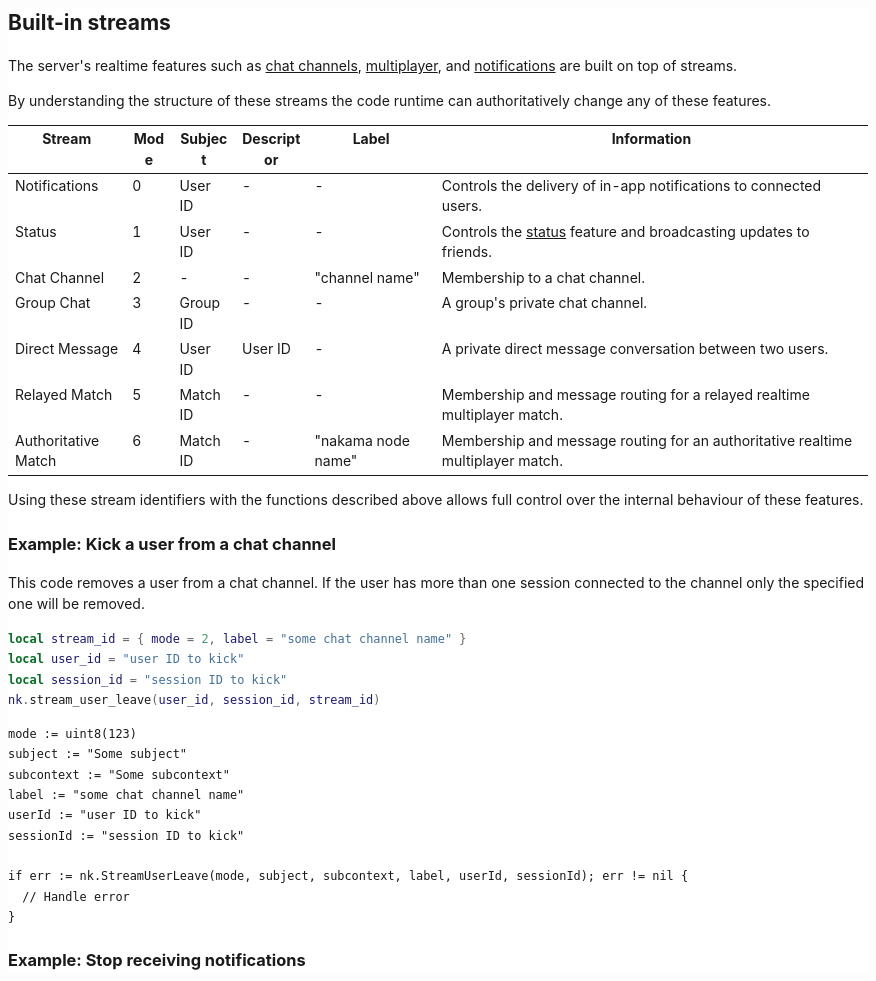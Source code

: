 
## Built-in streams

The server's realtime features such as [chat channels](social-realtime-chat.md), [multiplayer](gameplay-multiplayer-realtime.md), and [notifications](social-in-app-notifications.md) are built on top of streams.

By understanding the structure of these streams the code runtime can authoritatively change any of these features.

| Stream | Mode | Subject | Descriptor | Label | Information |
| ------ | ---- | ------- | ---------- | ----- | ----------- |
| Notifications | 0 | User ID | - | - | Controls the delivery of in-app notifications to connected users. |
| Status | 1 | User ID | - | - | Controls the [status](social-status.md) feature and broadcasting updates to friends. |
| Chat Channel | 2 | - | - | "channel name" | Membership to a chat channel. |
| Group Chat | 3 | Group ID | - | - | A group's private chat channel. |
| Direct Message | 4 | User ID | User ID | - | A private direct message conversation between two users. |
| Relayed Match | 5 | Match ID | - | - | Membership and message routing for a relayed realtime multiplayer match. |
| Authoritative Match | 6 | Match ID | - | "nakama node name" | Membership and message routing for an authoritative realtime multiplayer match. |

Using these stream identifiers with the functions described above allows full control over the internal behaviour of these features.

### Example: Kick a user from a chat channel

This code removes a user from a chat channel. If the user has more than one session connected to the channel only the specified one will be removed.

```lua fct_label="lua"
local stream_id = { mode = 2, label = "some chat channel name" }
local user_id = "user ID to kick"
local session_id = "session ID to kick"
nk.stream_user_leave(user_id, session_id, stream_id)
```

```golang fct_label="golang"
mode := uint8(123)
subject := "Some subject"
subcontext := "Some subcontext"
label := "some chat channel name"
userId := "user ID to kick"
sessionId := "session ID to kick"

if err := nk.StreamUserLeave(mode, subject, subcontext, label, userId, sessionId); err != nil {
  // Handle error
}
```

### Example: Stop receiving notifications
